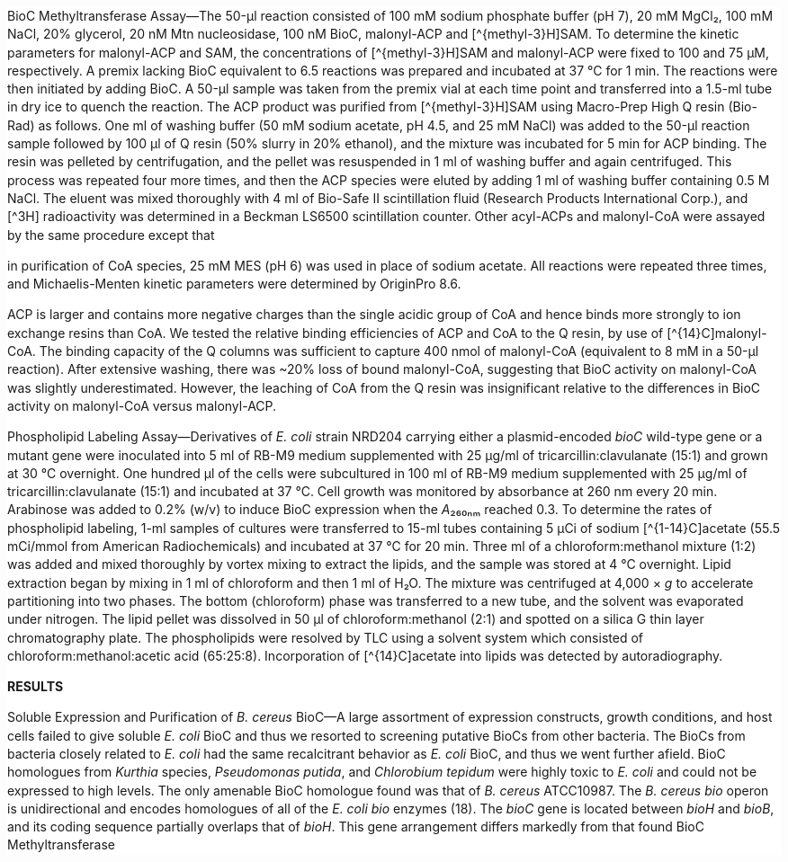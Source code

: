 BioC Methyltransferase Assay—The 50-μl reaction consisted of 100 mM sodium phosphate buffer (pH 7), 20 mM MgCl₂, 100 mM NaCl, 20% glycerol, 20 nM Mtn nucleosidase, 100 nM BioC, malonyl-ACP and \[^{methyl-3}H\]SAM. To determine the kinetic parameters for malonyl-ACP and SAM, the concentrations of \[^{methyl-3}H\]SAM and malonyl-ACP were fixed to 100 and 75 μM, respectively. A premix lacking BioC equivalent to 6.5 reactions was prepared and incubated at 37 °C for 1 min. The reactions were then initiated by adding BioC. A 50-μl sample was taken from the premix vial at each time point and transferred into a 1.5-ml tube in dry ice to quench the reaction. The ACP product was purified from \[^{methyl-3}H\]SAM using Macro-Prep High Q resin (Bio-Rad) as follows. One ml of washing buffer (50 mM sodium acetate, pH 4.5, and 25 mM NaCl) was added to the 50-μl reaction sample followed by 100 μl of Q resin (50% slurry in 20% ethanol), and the mixture was incubated for 5 min for ACP binding. The resin was pelleted by centrifugation, and the pellet was resuspended in 1 ml of washing buffer and again centrifuged. This process was repeated four more times, and then the ACP species were eluted by adding 1 ml of washing buffer containing 0.5 M NaCl. The eluent was mixed thoroughly with 4 ml of Bio-Safe II scintillation fluid (Research Products International Corp.), and \[^3H\] radioactivity was determined in a Beckman LS6500 scintillation counter. Other acyl-ACPs and malonyl-CoA were assayed by the same procedure except that

in purification of CoA species, 25 mM MES (pH 6) was used in place of sodium acetate. All reactions were repeated three times, and Michaelis-Menten kinetic parameters were determined by OriginPro 8.6.

ACP is larger and contains more negative charges than the single acidic group of CoA and hence binds more strongly to ion exchange resins than CoA. We tested the relative binding efficiencies of ACP and CoA to the Q resin, by use of \[^{14}C\]malonyl-CoA. The binding capacity of the Q columns was sufficient to capture 400 nmol of malonyl-CoA (equivalent to 8 mM in a 50-μl reaction). After extensive washing, there was ~20% loss of bound malonyl-CoA, suggesting that BioC activity on malonyl-CoA was slightly underestimated. However, the leaching of CoA from the Q resin was insignificant relative to the differences in BioC activity on malonyl-CoA versus malonyl-ACP.

Phospholipid Labeling Assay—Derivatives of *E. coli* strain NRD204 carrying either a plasmid-encoded *bioC* wild-type gene or a mutant gene were inoculated into 5 ml of RB-M9 medium supplemented with 25 μg/ml of tricarcillin:clavulanate (15:1) and grown at 30 °C overnight. One hundred μl of the cells were subcultured in 100 ml of RB-M9 medium supplemented with 25 μg/ml of tricarcillin:clavulanate (15:1) and incubated at 37 °C. Cell growth was monitored by absorbance at 260 nm every 20 min. Arabinose was added to 0.2% (w/v) to induce BioC expression when the *A*₂₆₀ₙₘ reached 0.3. To determine the rates of phospholipid labeling, 1-ml samples of cultures were transferred to 15-ml tubes containing 5 μCi of sodium \[^{1-14}C\]acetate (55.5 mCi/mmol from American Radiochemicals) and incubated at 37 °C for 20 min. Three ml of a chloroform:methanol mixture (1:2) was added and mixed thoroughly by vortex mixing to extract the lipids, and the sample was stored at 4 °C overnight. Lipid extraction began by mixing in 1 ml of chloroform and then 1 ml of H₂O. The mixture was centrifuged at 4,000 × *g* to accelerate partitioning into two phases. The bottom (chloroform) phase was transferred to a new tube, and the solvent was evaporated under nitrogen. The lipid pellet was dissolved in 50 μl of chloroform:methanol (2:1) and spotted on a silica G thin layer chromatography plate. The phospholipids were resolved by TLC using a solvent system which consisted of chloroform:methanol:acetic acid (65:25:8). Incorporation of \[^{14}C\]acetate into lipids was detected by autoradiography.

**RESULTS**

Soluble Expression and Purification of *B. cereus* BioC—A large assortment of expression constructs, growth conditions, and host cells failed to give soluble *E. coli* BioC and thus we resorted to screening putative BioCs from other bacteria. The BioCs from bacteria closely related to *E. coli* had the same recalcitrant behavior as *E. coli* BioC, and thus we went further afield. BioC homologues from *Kurthia* species, *Pseudomonas putida*, and *Chlorobium tepidum* were highly toxic to *E. coli* and could not be expressed to high levels. The only amenable BioC homologue found was that of *B. cereus* ATCC10987. The *B. cereus bio* operon is unidirectional and encodes homologues of all of the *E. coli bio* enzymes (18). The *bioC* gene is located between *bioH* and *bioB*, and its coding sequence partially overlaps that of *bioH*. This gene arrangement differs markedly from that found
BioC Methyltransferase
